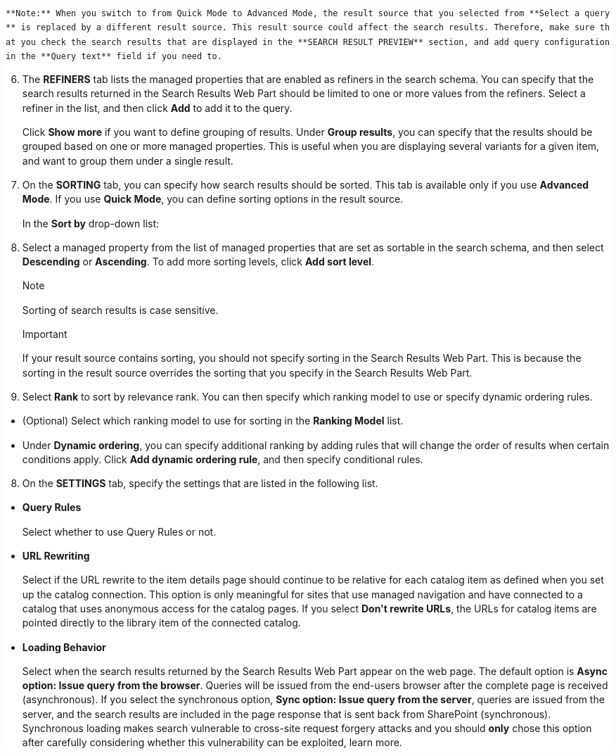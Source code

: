     **Note:** When you switch to from Quick Mode to Advanced Mode, the result source that you selected from **Select a query** is replaced by a different result source. This result source could affect the search results. Therefore, make sure that you check the search results that are displayed in the **SEARCH RESULT PREVIEW** section, and add query configuration in the **Query text** field if you need to. 
    
6. The **REFINERS** tab lists the managed properties that are enabled as refiners in the search schema. You can specify that the search results returned in the Search Results Web Part should be limited to one or more values from the refiners. Select a refiner in the list, and then click **Add** to add it to the query. 
    
    Click **Show more** if you want to define grouping of results. Under **Group results**, you can specify that the results should be grouped based on one or more managed properties. This is useful when you are displaying several variants for a given item, and want to group them under a single result.
    
7. On the **SORTING** tab, you can specify how search results should be sorted. This tab is available only if you use **Advanced Mode**. If you use **Quick Mode**, you can define sorting options in the result source.
    
    In the **Sort by** drop-down list: 
    
1. Select a managed property from the list of managed properties that are set as sortable in the search schema, and then select **Descending** or **Ascending**. To add more sorting levels, click **Add sort level**.
    
    > [!NOTE]
    > Sorting of search results is case sensitive. 
  
    > [!IMPORTANT]
    > If your result source contains sorting, you should not specify sorting in the Search Results Web Part. This is because the sorting in the result source overrides the sorting that you specify in the Search Results Web Part. 
  
2. Select **Rank** to sort by relevance rank. You can then specify which ranking model to use or specify dynamic ordering rules. 
    
  - (Optional) Select which ranking model to use for sorting in the **Ranking Model** list. 
    
  - Under **Dynamic ordering**, you can specify additional ranking by adding rules that will change the order of results when certain conditions apply. Click **Add dynamic ordering rule**, and then specify conditional rules.
    
8. On the **SETTINGS** tab, specify the settings that are listed in the following list. 
    
  - **Query Rules**
    
    Select whether to use Query Rules or not. 
    
  - **URL Rewriting**
    
    Select if the URL rewrite to the item details page should continue to be relative for each catalog item as defined when you set up the catalog connection. This option is only meaningful for sites that use managed navigation and have connected to a catalog that uses anonymous access for the catalog pages. If you select **Don't rewrite URLs**, the URLs for catalog items are pointed directly to the library item of the connected catalog.
    
  - **Loading Behavior**
    
    Select when the search results returned by the Search Results Web Part appear on the web page. The default option is **Async option: Issue query from the browser**. Queries will be issued from the end-users browser after the complete page is received (asynchronous). If you select the synchronous option, **Sync option: Issue query from the server**, queries are issued from the server, and the search results are included in the page response that is sent back from SharePoint (synchronous). Synchronous loading makes search vulnerable to cross-site request forgery attacks and you should **only** chose this option after carefully considering whether this vulnerability can be exploited, learn more. 
    